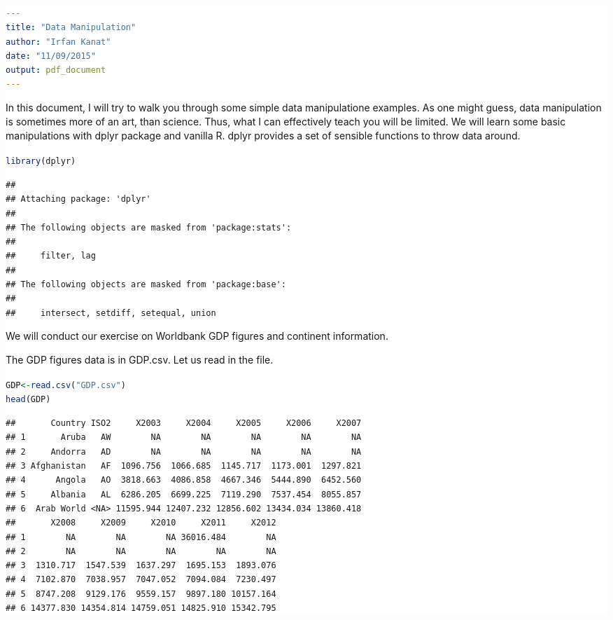```yaml
---
title: "Data Manipulation"
author: "Irfan Kanat"
date: "11/09/2015"
output: pdf_document
---
```


In this document, I will try to walk you through some simple data manipulatione examples. As one might guess, data manipulation is sometimes more of an art, than science. Thus, what I can effectively teach you will be limited. We will learn some basic manipulations with dplyr package and vanilla R. dplyr provides a set of sensible functions to throw data around.


```r
library(dplyr)
```

```
## 
## Attaching package: 'dplyr'
## 
## The following objects are masked from 'package:stats':
## 
##     filter, lag
## 
## The following objects are masked from 'package:base':
## 
##     intersect, setdiff, setequal, union
```

We will conduct our exercise on Worldbank GDP figures and continent information.

The GDP figures data is in GDP.csv. Let us read in the file.


```r
GDP<-read.csv("GDP.csv")
head(GDP)
```

```
##       Country ISO2     X2003     X2004     X2005     X2006     X2007
## 1       Aruba   AW        NA        NA        NA        NA        NA
## 2     Andorra   AD        NA        NA        NA        NA        NA
## 3 Afghanistan   AF  1096.756  1066.685  1145.717  1173.001  1297.821
## 4      Angola   AO  3818.663  4086.858  4667.346  5444.890  6452.560
## 5     Albania   AL  6286.205  6699.225  7119.290  7537.454  8055.857
## 6  Arab World <NA> 11595.944 12407.232 12856.602 13434.034 13860.418
##       X2008     X2009     X2010     X2011     X2012
## 1        NA        NA        NA 36016.484        NA
## 2        NA        NA        NA        NA        NA
## 3  1310.717  1547.539  1637.297  1695.153  1893.076
## 4  7102.870  7038.957  7047.052  7094.084  7230.497
## 5  8747.208  9129.176  9559.157  9897.180 10157.164
## 6 14377.830 14354.814 14759.051 14825.910 15342.795
```

